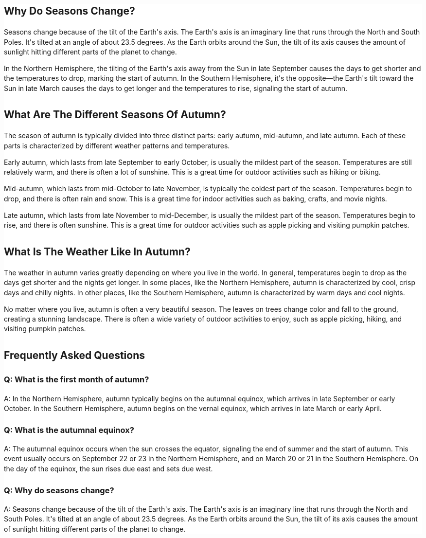 <h2>Why Do Seasons Change?</h2>

Seasons change because of the tilt of the Earth's axis. The Earth's axis is an imaginary line that runs through the North and South Poles. It's tilted at an angle of about 23.5 degrees. As the Earth orbits around the Sun, the tilt of its axis causes the amount of sunlight hitting different parts of the planet to change.

In the Northern Hemisphere, the tilting of the Earth's axis away from the Sun in late September causes the days to get shorter and the temperatures to drop, marking the start of autumn. In the Southern Hemisphere, it's the opposite—the Earth's tilt toward the Sun in late March causes the days to get longer and the temperatures to rise, signaling the start of autumn.

<h2>What Are The Different Seasons Of Autumn?</h2>

The season of autumn is typically divided into three distinct parts: early autumn, mid-autumn, and late autumn. Each of these parts is characterized by different weather patterns and temperatures.

Early autumn, which lasts from late September to early October, is usually the mildest part of the season. Temperatures are still relatively warm, and there is often a lot of sunshine. This is a great time for outdoor activities such as hiking or biking.

Mid-autumn, which lasts from mid-October to late November, is typically the coldest part of the season. Temperatures begin to drop, and there is often rain and snow. This is a great time for indoor activities such as baking, crafts, and movie nights.

Late autumn, which lasts from late November to mid-December, is usually the mildest part of the season. Temperatures begin to rise, and there is often sunshine. This is a great time for outdoor activities such as apple picking and visiting pumpkin patches.

<h2>What Is The Weather Like In Autumn?</h2>

The weather in autumn varies greatly depending on where you live in the world. In general, temperatures begin to drop as the days get shorter and the nights get longer. In some places, like the Northern Hemisphere, autumn is characterized by cool, crisp days and chilly nights. In other places, like the Southern Hemisphere, autumn is characterized by warm days and cool nights.

No matter where you live, autumn is often a very beautiful season. The leaves on trees change color and fall to the ground, creating a stunning landscape. There is often a wide variety of outdoor activities to enjoy, such as apple picking, hiking, and visiting pumpkin patches.

<h2>Frequently Asked Questions</h2>

<h3>Q: What is the first month of autumn?</h3>

A: In the Northern Hemisphere, autumn typically begins on the autumnal equinox, which arrives in late September or early October. In the Southern Hemisphere, autumn begins on the vernal equinox, which arrives in late March or early April.

<h3>Q: What is the autumnal equinox?</h3>

A: The autumnal equinox occurs when the sun crosses the equator, signaling the end of summer and the start of autumn. This event usually occurs on September 22 or 23 in the Northern Hemisphere, and on March 20 or 21 in the Southern Hemisphere. On the day of the equinox, the sun rises due east and sets due west.

<h3>Q: Why do seasons change?</h3>

A: Seasons change because of the tilt of the Earth's axis. The Earth's axis is an imaginary line that runs through the North and South Poles. It's tilted at an angle of about 23.5 degrees. As the Earth orbits around the Sun, the tilt of its axis causes the amount of sunlight hitting different parts of the planet to change.
